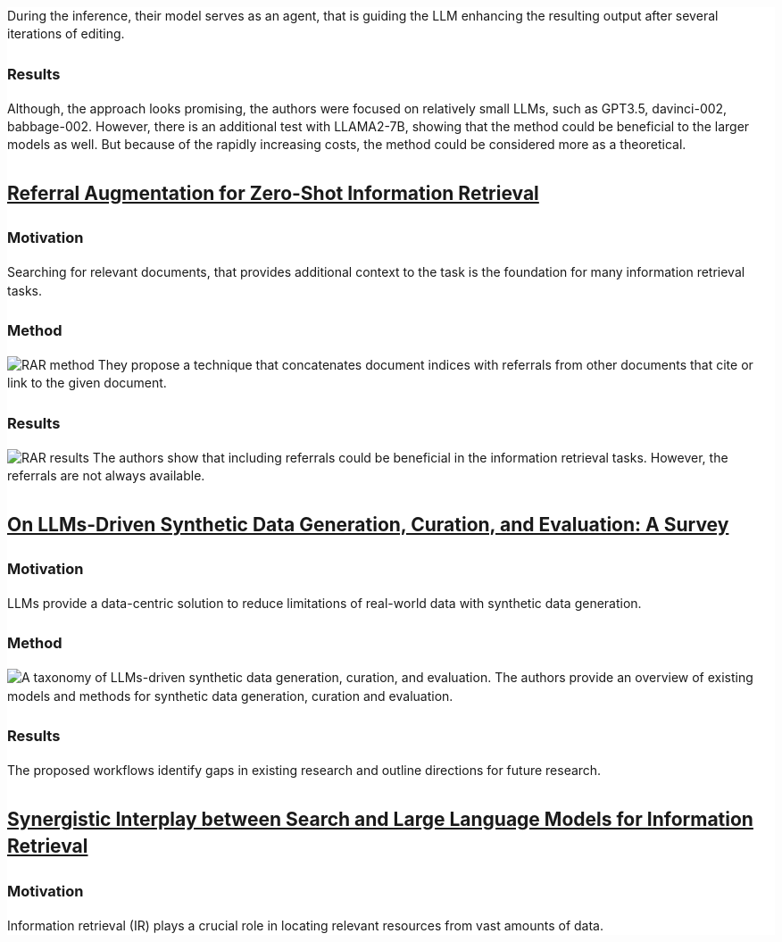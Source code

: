 During the inference, their model serves as an agent, that is guiding the LLM enhancing the resulting output after several iterations of editing.

### Results
Although, the approach looks promising, the authors were focused on relatively small LLMs, such as GPT3.5, davinci-002, babbage-002.
However, there is an additional test with LLAMA2-7B, showing that the method could be beneficial to the larger models as well.
But because of the rapidly increasing costs, the method could be considered more as a theoretical.


## [Referral Augmentation for Zero-Shot Information Retrieval](https://aclanthology.org/2024.findings-acl.798/)
### Motivation
Searching for relevant documents, that provides additional context to the task is the foundation for many information retrieval tasks.

### Method
![RAR method](rar-method.png)
They propose a technique that concatenates document indices with referrals from other documents that cite or link to the given document.

### Results
![RAR results](rar-results.png)
The authors show that including referrals could be beneficial in the information retrieval tasks.
However, the referrals are not always available. 

## [On LLMs-Driven Synthetic Data Generation, Curation, and Evaluation: A Survey]()
### Motivation
LLMs provide a data-centric solution to reduce limitations of real-world data with synthetic data generation.

### Method
![A taxonomy of LLMs-driven synthetic data generation, curation, and evaluation.](llm-for-data-augmentation-survey.png)
The authors provide an overview of existing models and methods for synthetic data generation, curation and evaluation.

### Results
The proposed workflows identify gaps in existing research and outline directions for future research.


## [Synergistic Interplay between Search and Large Language Models for Information Retrieval](https://aclanthology.org/2024.acl-long.517/)
### Motivation
Information retrieval (IR) plays a crucial role in locating relevant resources from vast amounts of data.
